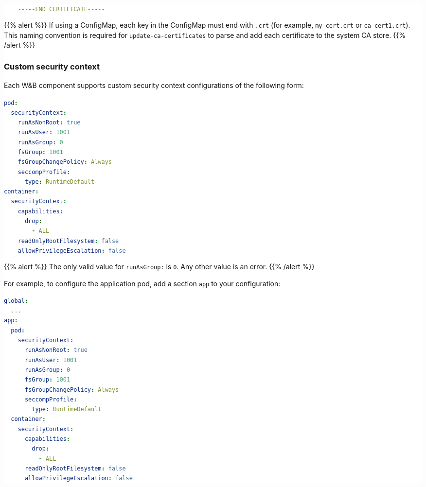 ```yaml
    -----END CERTIFICATE-----
```

{{% alert %}}
If using a ConfigMap, each key in the ConfigMap must end with `.crt` (for example, `my-cert.crt` or `ca-cert1.crt`). This naming convention is required for `update-ca-certificates` to parse and add each certificate to the system CA store.
{{% /alert %}}

### Custom security context

Each W&B component supports custom security context configurations of the following form:

```yaml
pod:
  securityContext:
    runAsNonRoot: true
    runAsUser: 1001
    runAsGroup: 0
    fsGroup: 1001
    fsGroupChangePolicy: Always
    seccompProfile:
      type: RuntimeDefault
container:
  securityContext:
    capabilities:
      drop:
        - ALL
    readOnlyRootFilesystem: false
    allowPrivilegeEscalation: false 
```

{{% alert %}}
The only valid value for `runAsGroup:` is `0`. Any other value is an error.
{{% /alert %}}


For example, to configure the application pod, add a section `app` to your configuration:

```yaml
global:
  ...
app:
  pod:
    securityContext:
      runAsNonRoot: true
      runAsUser: 1001
      runAsGroup: 0
      fsGroup: 1001
      fsGroupChangePolicy: Always
      seccompProfile:
        type: RuntimeDefault
  container:
    securityContext:
      capabilities:
        drop:
          - ALL
      readOnlyRootFilesystem: false
      allowPrivilegeEscalation: false 
```
